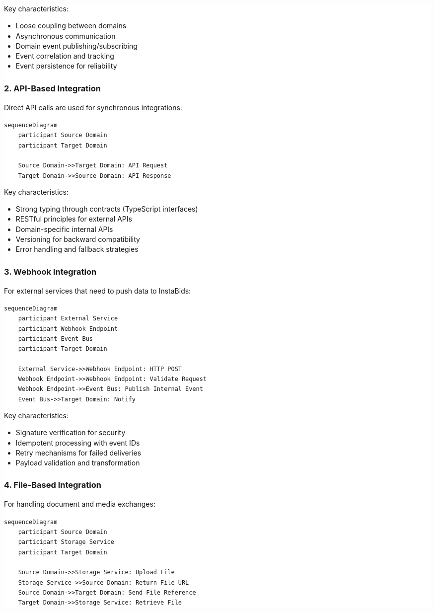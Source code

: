 Key characteristics:
- Loose coupling between domains
- Asynchronous communication
- Domain event publishing/subscribing
- Event correlation and tracking
- Event persistence for reliability

### 2. API-Based Integration

Direct API calls are used for synchronous integrations:

```mermaid
sequenceDiagram
    participant Source Domain
    participant Target Domain
    
    Source Domain->>Target Domain: API Request
    Target Domain->>Source Domain: API Response
```

Key characteristics:
- Strong typing through contracts (TypeScript interfaces)
- RESTful principles for external APIs
- Domain-specific internal APIs
- Versioning for backward compatibility
- Error handling and fallback strategies

### 3. Webhook Integration

For external services that need to push data to InstaBids:

```mermaid
sequenceDiagram
    participant External Service
    participant Webhook Endpoint
    participant Event Bus
    participant Target Domain
    
    External Service->>Webhook Endpoint: HTTP POST
    Webhook Endpoint->>Webhook Endpoint: Validate Request
    Webhook Endpoint->>Event Bus: Publish Internal Event
    Event Bus->>Target Domain: Notify
```

Key characteristics:
- Signature verification for security
- Idempotent processing with event IDs
- Retry mechanisms for failed deliveries
- Payload validation and transformation

### 4. File-Based Integration

For handling document and media exchanges:

```mermaid
sequenceDiagram
    participant Source Domain
    participant Storage Service
    participant Target Domain
    
    Source Domain->>Storage Service: Upload File
    Storage Service->>Source Domain: Return File URL
    Source Domain->>Target Domain: Send File Reference
    Target Domain->>Storage Service: Retrieve File
```
